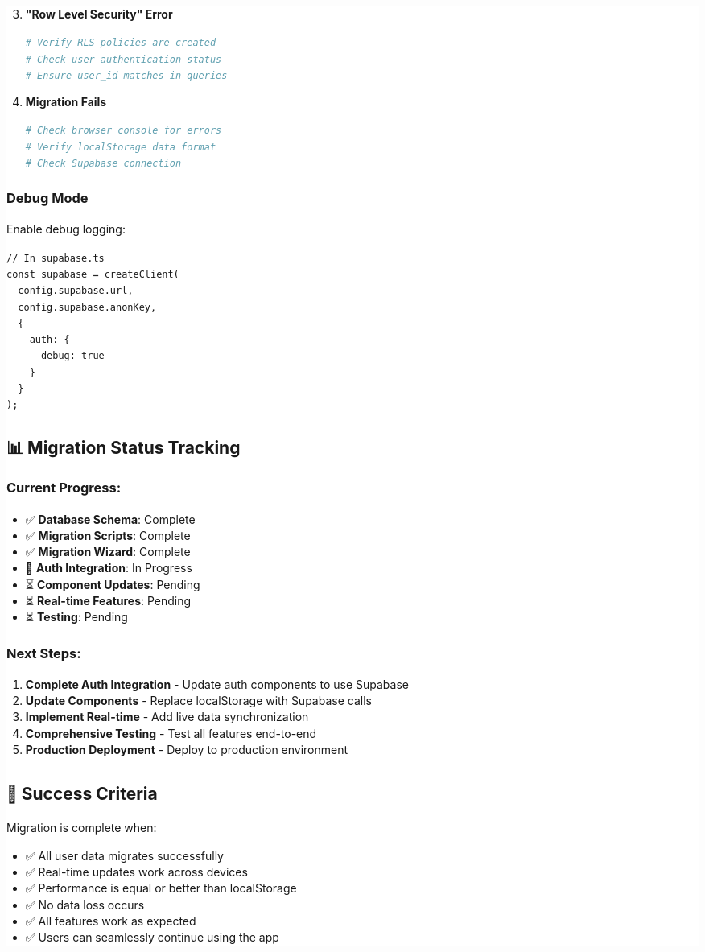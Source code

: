3. **"Row Level Security" Error**
   ```bash
   # Verify RLS policies are created
   # Check user authentication status
   # Ensure user_id matches in queries
   ```

4. **Migration Fails**
   ```bash
   # Check browser console for errors
   # Verify localStorage data format
   # Check Supabase connection
   ```

### **Debug Mode**

Enable debug logging:
```tsx
// In supabase.ts
const supabase = createClient(
  config.supabase.url, 
  config.supabase.anonKey,
  {
    auth: {
      debug: true
    }
  }
);
```

## 📊 **Migration Status Tracking**

### **Current Progress:**
- ✅ **Database Schema**: Complete
- ✅ **Migration Scripts**: Complete  
- ✅ **Migration Wizard**: Complete
- 🔄 **Auth Integration**: In Progress
- ⏳ **Component Updates**: Pending
- ⏳ **Real-time Features**: Pending
- ⏳ **Testing**: Pending

### **Next Steps:**
1. **Complete Auth Integration** - Update auth components to use Supabase
2. **Update Components** - Replace localStorage with Supabase calls
3. **Implement Real-time** - Add live data synchronization
4. **Comprehensive Testing** - Test all features end-to-end
5. **Production Deployment** - Deploy to production environment

## 🎉 **Success Criteria**

Migration is complete when:
- ✅ All user data migrates successfully
- ✅ Real-time updates work across devices
- ✅ Performance is equal or better than localStorage
- ✅ No data loss occurs
- ✅ All features work as expected
- ✅ Users can seamlessly continue using the app

